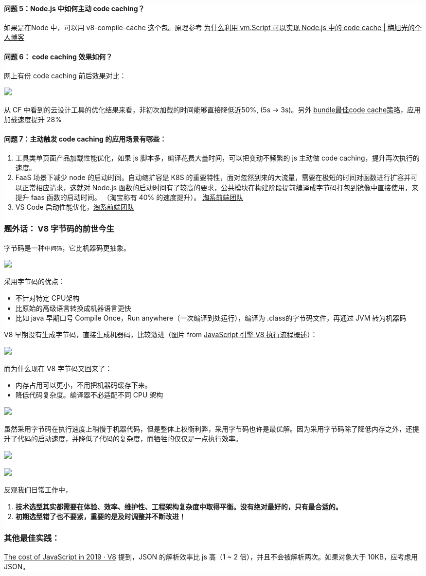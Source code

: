 #### 问题 5：Node.js 中如何主动 code caching？
如果是在Node 中，可以用 v8-compile-cache 这个包。原理参考 [为什么利用 vm.Script 可以实现 Node.js 中的 code cache | 梅旭光的个人博客](https://meixg.cn/2021/02/04/nodejs-vm-script/)

#### 问题 6： code caching 效果如何？
网上有份 code caching 前后效果对比：

![](https://qhstaticssl.kujiale.com/image/png/1656061125514/7B4DEA4642958D0A2623C60E74AF94F0.png)

从 CF 中看到的云设计工具的优化结果来看，非初次加载的时间能够直接降低近50%, (5s -> 3s)。另外 [bundle最佳code cache策略](https://cf.qunhequnhe.com/pages/viewpage.action?pageId=80381340291)，应用加载速度提升 28%

#### 问题 7：主动触发 code caching 的应用场景有哪些：
1. 工具类单页面产品加载性能优化，如果 js 脚本多，编译花费大量时间，可以把变动不频繁的 js 主动做 code caching，提升再次执行的速度。
2. FaaS 场景下减少 node 的启动时间。自动缩扩容是 K8S 的重要特性，面对忽然到来的大流量，需要在极短的时间对函数进行扩容并可以正常相应请求，这就对 Node.js 函数的启动时间有了较高的要求，公共模块在构建阶段提前编译成字节码打包到镜像中直接使用，来提升 faas 函数的启动时间。 （淘宝称有 40% 的速度提升）。  [淘系前端团队](https://fed.taobao.org/blog/taofed/do71ct/speed-node-start-time/)
3. VS Code 启动性能优化，[淘系前端团队](https://fed.taobao.org/blog/taofed/do71ct/wpsf10/)

### 题外话： V8 字节码的前世今生
字节码是一种`中间码`，它比机器码更抽象。

![](https://qhstaticssl.kujiale.com/image/png/1656061125718/4984D413F734E8BE49A378F963939D18.png)

采用字节码的优点：
-  不针对特定 CPU架构
-  比原始的高级语言转换成机器语言更快
- 比如 java 早期口号 Compile Once，Run anywhere（一次编译到处运行），编译为 .class的字节码文件，再通过 JVM 转为机器码

V8 早期没有生成字节码，直接生成机器码，比较激进（图片 from [JavaScript 引擎 V8 执行流程概述](http://blog.itpub.net/69912579/viewspace-2668277/)）：

![](https://qhstaticssl.kujiale.com/image/png/1656061126222/FF2B11A9A0D77F477FA5BC384C14E861.png)

而为什么现在 V8 字节码又回来了：
- 内存占用可以更小，不用把机器码缓存下来。
- 降低代码复杂度。编译器不必适配不同 CPU 架构

![](https://qhstaticssl.kujiale.com/image/png/1656061126291/572543F5344E00ECDEBFCD01573758FD.png)

虽然采用字节码在执行速度上稍慢于机器代码，但是整体上权衡利弊，采用字节码也许是最优解。因为采用字节码除了降低内存之外，还提升了代码的启动速度，并降低了代码的复杂度，而牺牲的仅仅是一点执行效率。

![](https://qhstaticssl.kujiale.com/image/png/1656061125984/D830A9EC44548FEF0227D5B1155AEBA1.png)

![](https://qhstaticssl.kujiale.com/image/png/1656061125693/A3CA53AC0030466763D3856DE054F68D.png) 

反观我们日常工作中，
1. **技术选型其实都需要在体验、效率、维护性、工程架构复杂度中取得平衡。没有绝对最好的，只有最合适的。**
2. **初期选型错了也不要紧，重要的是及时调整并不断改进！**


### 其他最佳实践：
[The cost of JavaScript in 2019 · V8](https://v8.dev/blog/cost-of-javascript-2019) 提到，JSON 的解析效率比 js 高（1 ~ 2 倍），并且不会被解析两次。如果对象大于 10KB，应考虑用 JSON。
